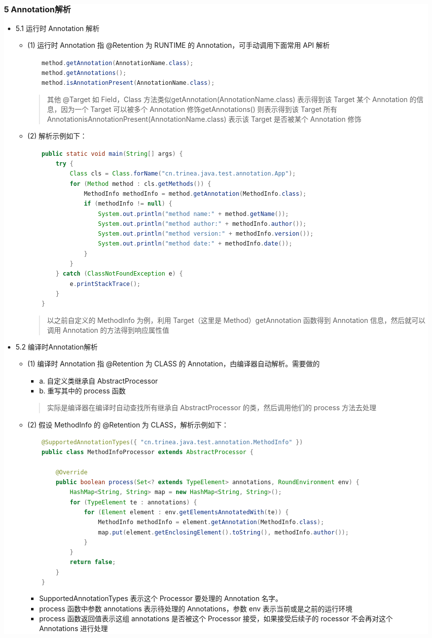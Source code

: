 
### 5 Annotation解析

* 5.1 运行时 Annotation 解析

	* (1) 运行时 Annotation 指 @Retention 为 RUNTIME 的 Annotation，可手动调用下面常用 API 解析
		```java	
			method.getAnnotation(AnnotationName.class);
			method.getAnnotations();
			method.isAnnotationPresent(AnnotationName.class);
		```
	
		> 其他 @Target 如 Field，Class 方法类似getAnnotation(AnnotationName.class) 表示得到该 Target 某个 Annotation 的信息，因为一个 Target 可以被多个 Annotation 修饰getAnnotations() 则表示得到该 Target 所有 AnnotationisAnnotationPresent(AnnotationName.class) 表示该 Target 是否被某个 Annotation 修饰
	
	* (2) 解析示例如下：
		```java	
			public static void main(String[] args) {
			    try {
			        Class cls = Class.forName("cn.trinea.java.test.annotation.App");
			        for (Method method : cls.getMethods()) {
			            MethodInfo methodInfo = method.getAnnotation(MethodInfo.class);
			            if (methodInfo != null) {
			                System.out.println("method name:" + method.getName());
			                System.out.println("method author:" + methodInfo.author());
			                System.out.println("method version:" + methodInfo.version());
			                System.out.println("method date:" + methodInfo.date());
			            }
			        }
			    } catch (ClassNotFoundException e) {
			        e.printStackTrace();
			    }
			}
		```
		
		>以之前自定义的 MethodInfo 为例，利用 Target（这里是 Method）getAnnotation 函数得到 Annotation 信息，然后就可以调用 Annotation 的方法得到响应属性值


* 5.2 编译时Annotation解析
	* (1) 编译时 Annotation 指 @Retention 为 CLASS 的 Annotation，甴编译器自动解析。需要做的
		* a. 自定义类继承自 AbstractProcessor
		* b. 重写其中的 process 函数
		> 实际是编译器在编译时自动查找所有继承自 AbstractProcessor 的类，然后调用他们的 process 方法去处理
	
	* (2) 假设 MethodInfo 的 @Retention 为 CLASS，解析示例如下：
		```java			
			@SupportedAnnotationTypes({ "cn.trinea.java.test.annotation.MethodInfo" })
			public class MethodInfoProcessor extends AbstractProcessor {
			
			    @Override
			    public boolean process(Set<? extends TypeElement> annotations, RoundEnvironment env) {
			        HashMap<String, String> map = new HashMap<String, String>();
			        for (TypeElement te : annotations) {
			            for (Element element : env.getElementsAnnotatedWith(te)) {
			                MethodInfo methodInfo = element.getAnnotation(MethodInfo.class);
			                map.put(element.getEnclosingElement().toString(), methodInfo.author());
			            }
			        }
			        return false;
			    }
			}
		```
		* SupportedAnnotationTypes 表示这个 Processor 要处理的 Annotation 名字。
		* process 函数中参数 annotations 表示待处理的 Annotations，参数 env 表示当前或是之前的运行环境
		* process 函数返回值表示这组 annotations 是否被这个 Processor 接受，如果接受后续子的 rocessor 不会再对这个 Annotations 进行处理
